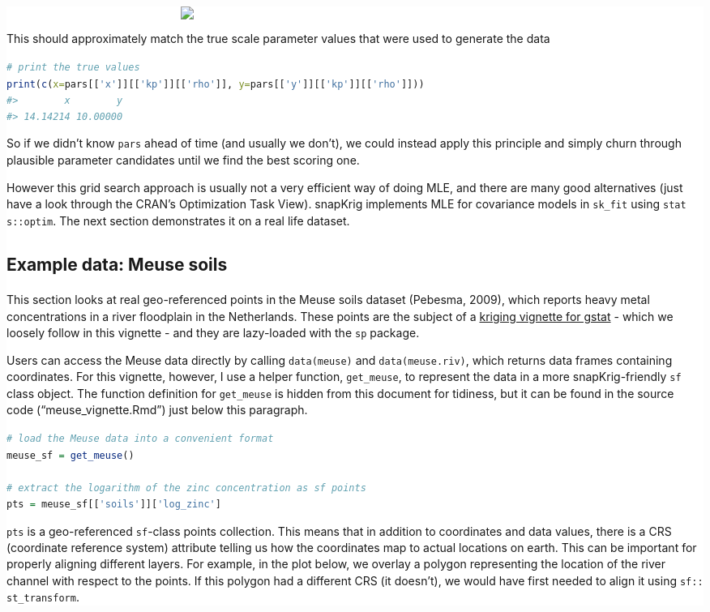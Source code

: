 <img src="C:/Users/deank/AppData/Local/Temp/RtmpmsfcOb/preview-ccc6f4d4197.dir/snapKrig_introduction_files/figure-gfm/intro_LL_surface_plot-1.png" width="50%" style="display: block; margin: auto;" />

This should approximately match the true scale parameter values that
were used to generate the data

``` r
# print the true values
print(c(x=pars[['x']][['kp']][['rho']], y=pars[['y']][['kp']][['rho']]))
#>        x        y 
#> 14.14214 10.00000
```

So if we didn’t know `pars` ahead of time (and usually we don’t), we
could instead apply this principle and simply churn through plausible
parameter candidates until we find the best scoring one.

However this grid search approach is usually not a very efficient way of
doing MLE, and there are many good alternatives (just have a look
through the CRAN’s Optimization Task View). snapKrig implements MLE for
covariance models in `sk_fit` using `stats::optim`. The next section
demonstrates it on a real life dataset.

## Example data: Meuse soils

This section looks at real geo-referenced points in the Meuse soils
dataset (Pebesma, 2009), which reports heavy metal concentrations in a
river floodplain in the Netherlands. These points are the subject of a
[kriging vignette for
gstat](https://cran.r-project.org/web/packages/gstat/vignettes/gstat.pdf) -
which we loosely follow in this vignette - and they are lazy-loaded with
the `sp` package.

Users can access the Meuse data directly by calling `data(meuse)` and
`data(meuse.riv)`, which returns data frames containing coordinates. For
this vignette, however, I use a helper function, `get_meuse`, to
represent the data in a more snapKrig-friendly `sf` class object. The
function definition for `get_meuse` is hidden from this document for
tidiness, but it can be found in the source code (“meuse_vignette.Rmd”)
just below this paragraph.

``` r
# load the Meuse data into a convenient format
meuse_sf = get_meuse()

# extract the logarithm of the zinc concentration as sf points
pts = meuse_sf[['soils']]['log_zinc']
```

`pts` is a geo-referenced `sf`-class points collection. This means that
in addition to coordinates and data values, there is a CRS (coordinate
reference system) attribute telling us how the coordinates map to actual
locations on earth. This can be important for properly aligning
different layers. For example, in the plot below, we overlay a polygon
representing the location of the river channel with respect to the
points. If this polygon had a different CRS (it doesn’t), we would have
first needed to align it using `sf::st_transform`.
